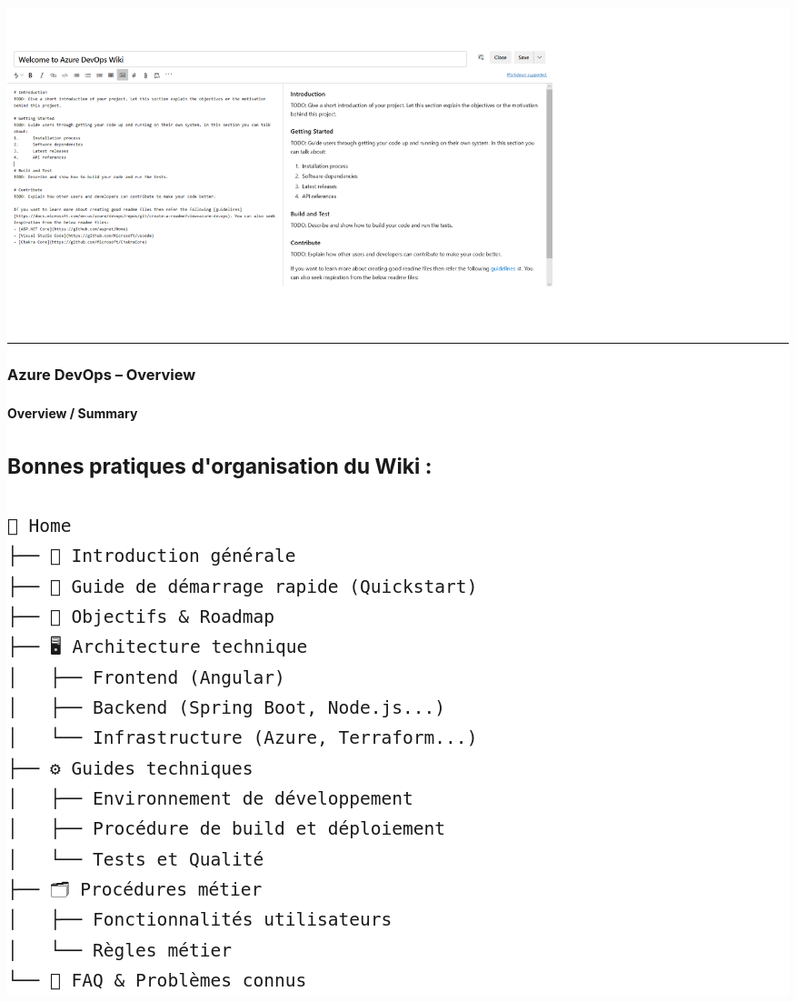 <img src="./assets/wiki-edit.png" width="600px" height="350px">

</center>

</div>

---

### Azure DevOps – Overview

#### Overview / Summary

<div style="font-size:23px">

#### **Bonnes pratiques d'organisation du Wiki :**

```markdown
📖 Home
├── 🚩 Introduction générale
├── 🔧 Guide de démarrage rapide (Quickstart)
├── 🎯 Objectifs & Roadmap
├── 🖥️ Architecture technique
│   ├── Frontend (Angular)
│   ├── Backend (Spring Boot, Node.js...)
│   └── Infrastructure (Azure, Terraform...)
├── ⚙️ Guides techniques
│   ├── Environnement de développement
│   ├── Procédure de build et déploiement
│   └── Tests et Qualité
├── 🗂️ Procédures métier
│   ├── Fonctionnalités utilisateurs
│   └── Règles métier
└── 🚨 FAQ & Problèmes connus
```
